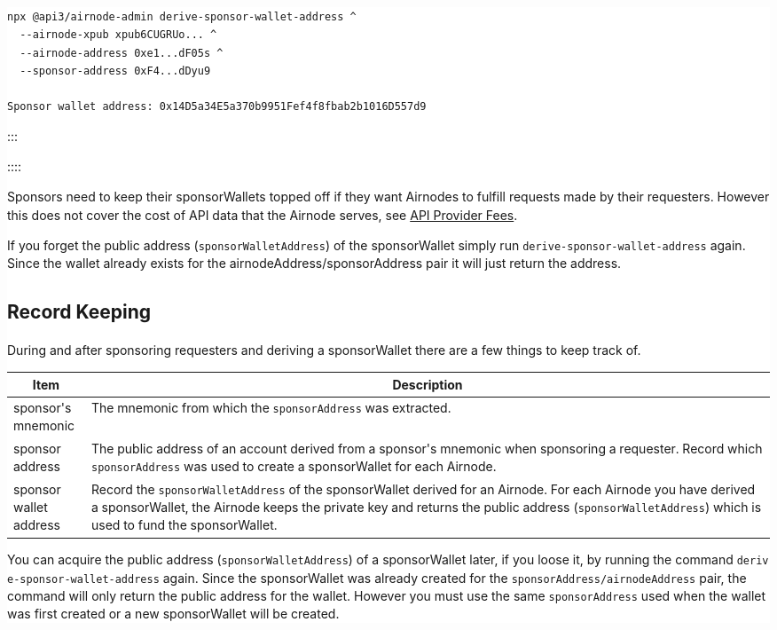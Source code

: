 ```bash
npx @api3/airnode-admin derive-sponsor-wallet-address ^
  --airnode-xpub xpub6CUGRUo... ^
  --airnode-address 0xe1...dF05s ^
  --sponsor-address 0xF4...dDyu9

Sponsor wallet address: 0x14D5a34E5a370b9951Fef4f8fbab2b1016D557d9
```

:::

::::

Sponsors need to keep their sponsorWallets topped off if they want Airnodes to
fulfill requests made by their requesters. However this does not cover the cost
of API data that the Airnode serves, see
[API Provider Fees](fees.md#api-provider-fees).

If you forget the public address (`sponsorWalletAddress`) of the sponsorWallet
simply run `derive-sponsor-wallet-address` again. Since the wallet already
exists for the airnodeAddress/sponsorAddress pair it will just return the
address.

<airnode-SponsorWalletWarning/>

## Record Keeping

During and after sponsoring requesters and deriving a sponsorWallet there are a
few things to keep track of.

| Item                   | Description                                                                                                                                                                                                                                                          |
| ---------------------- | -------------------------------------------------------------------------------------------------------------------------------------------------------------------------------------------------------------------------------------------------------------------- |
| sponsor's mnemonic     | The mnemonic from which the `sponsorAddress` was extracted.                                                                                                                                                                                                          |
| sponsor address        | The public address of an account derived from a sponsor's mnemonic when sponsoring a requester. Record which `sponsorAddress` was used to create a sponsorWallet for each Airnode.                                                                                   |
| sponsor wallet address | Record the `sponsorWalletAddress` of the sponsorWallet derived for an Airnode. For each Airnode you have derived a sponsorWallet, the Airnode keeps the private key and returns the public address (`sponsorWalletAddress`) which is used to fund the sponsorWallet. |

You can acquire the public address (`sponsorWalletAddress`) of a sponsorWallet
later, if you loose it, by running the command `derive-sponsor-wallet-address`
again. Since the sponsorWallet was already created for the
`sponsorAddress/airnodeAddress` pair, the command will only return the public
address for the wallet. However you must use the same `sponsorAddress` used when
the wallet was first created or a new sponsorWallet will be created.
